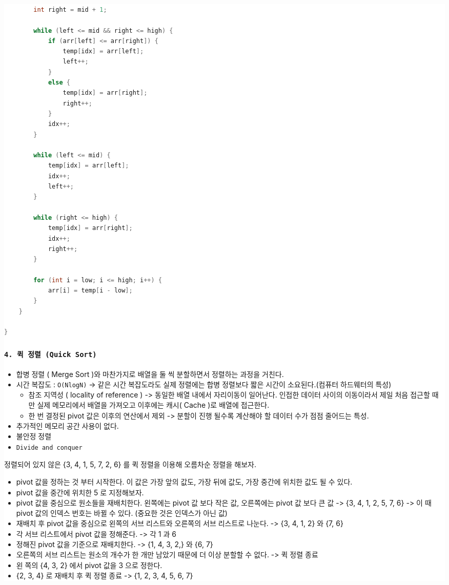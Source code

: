 ```java
		int right = mid + 1;
		
		while (left <= mid && right <= high) {
			if (arr[left] <= arr[right]) {
				temp[idx] = arr[left];
				left++;
			}
			else {
				temp[idx] = arr[right];
				right++;
			}
			idx++;
		}
		
		while (left <= mid) {
			temp[idx] = arr[left];
			idx++;
			left++;
		}
		
		while (right <= high) {
			temp[idx] = arr[right];
			idx++;
			right++;
		}
		
		for (int i = low; i <= high; i++) {
			arr[i] = temp[i - low];
		}
	}

}
```





### `4. 퀵 정렬 (Quick Sort)`

* 합병 정렬 ( Merge Sort )와 마찬가지로 배열을 둘 씩 분할하면서 정렬하는 과정을 거친다.
* 시간 복잡도 : `O(NlogN)` -> 같은 시간 복잡도라도 실제 정렬에는 합병 정렬보다 짧은 시간이 소요된다.(컴퓨터 하드웨터의 특성)
  * 참조 지역성 ( locality of reference ) -> 동일한 배열 내에서 자리이동이 일어난다. 인접한 데이터 사이의 이동이라서 제일 처음 접근할 때만 실제 메모리에서 배열을 가져오고 이후에는 캐시( Cache )로 배열에 접근한다.
  * 한 번 결정된 pivot 값은 이후의 연산에서 제외 -> 분할이 진행 될수록 계산해야 할 데이터 수가 점점 줄어드는 특성.
* 추가적인 메모리 공간 사용이 없다.
* 불안정 정렬
* `Divide and conquer`



정렬되어 있지 않은 {3, 4, 1, 5, 7, 2, 6} 를 퀵 정렬을 이용해 오름차순 정렬을 해보자.

* pivot 값을 정하는 것 부터 시작한다. 이 값은 가장 앞의 값도, 가장 뒤에 값도, 가장 중간에 위치한 값도 될 수 있다.
* pivot 값을 중간에 위치한 5 로 지정해보자.
* pivot 값을 중심으로 원소들을 재배치한다. 왼쪽에는 pivot 값 보다 작은 값, 오른쪽에는 pivot 값 보다 큰 값 -> {3, 4, 1, 2, 5, 7, 6} -> 이 때 pivot 값의 인덱스 번호는 바뀔 수 있다. (중요한 것은 인덱스가 아닌 값)
* 재배치 후 pivot 값을 중심으로 왼쪽의 서브 리스트와 오른쪽의 서브 리스트로 나눈다. -> {3, 4, 1, 2} 와 {7, 6}
* 각 서브 리스트에서 pivot 값을 정해준다. -> 각 1 과 6
* 정해진 pivot 값을 기준으로 재배치한다. -> {1, 4, 3, 2,} 와 {6, 7}
* 오른쪽의 서브 리스트는 원소의 개수가 한 개만 남았기 때문에 더 이상 분할할 수 없다. -> 퀵 정렬 종료
* 왼 쪽의 {4, 3, 2} 에서 pivot 값을 3 으로 정한다.
* {2, 3, 4} 로 재배치 후 퀵 정렬 종료 -> {1, 2, 3, 4, 5, 6, 7}
